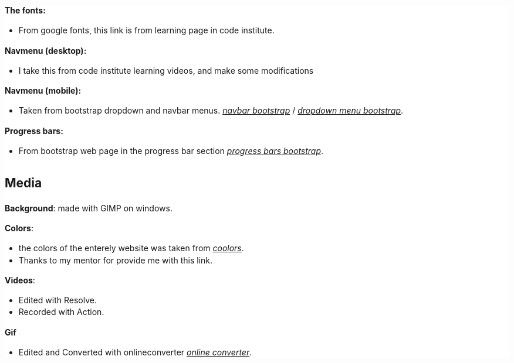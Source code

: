 **The fonts:**  
- From google fonts, this link is from learning page in code institute.

**Navmenu (desktop):**
- I take this from code institute learning videos, and make some modifications

**Navmenu (mobile):** 
- Taken from bootstrap dropdown and navbar menus.
_[navbar bootstrap](https://getbootstrap.com/docs/5.0/components/navbar/)_ / 
_[dropdown menu bootstrap](https://getbootstrap.com/docs/5.0/components/dropdowns/)_.

**Progress bars:** 
- From bootstrap web page in the progress bar section
_[progress bars bootstrap](https://getbootstrap.com/docs/5.0/components/progress/)_.

## **Media**

**Background**: made with GIMP on windows.

**Colors**: 
- the colors of the enterely website was taken from _[coolors](https://www.coolors.co)_.
- Thanks to my mentor for provide me with this link.

**Videos**: 
- Edited with Resolve. 
- Recorded with Action.

**Gif**
- Edited and Converted with onlineconverter _[online converter](https://www.onlineconverter.com/)_.









